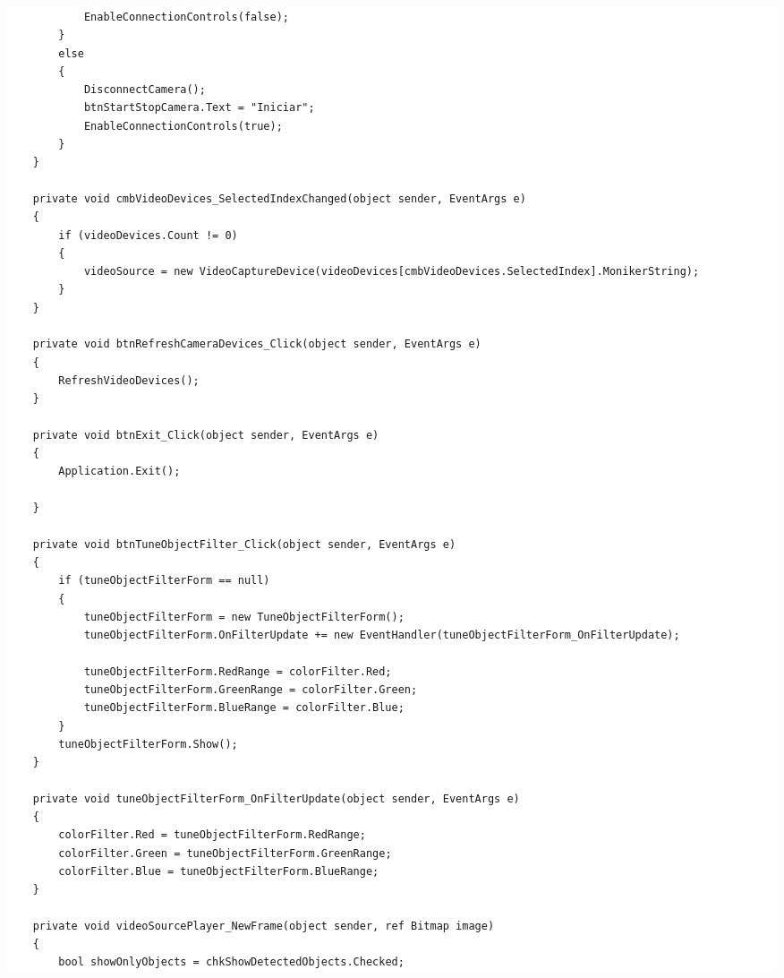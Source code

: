 

                EnableConnectionControls(false);
            }
            else
            {
                DisconnectCamera();
                btnStartStopCamera.Text = "Iniciar";
                EnableConnectionControls(true);
            }
        }

        private void cmbVideoDevices_SelectedIndexChanged(object sender, EventArgs e)
        {
            if (videoDevices.Count != 0)
            {
                videoSource = new VideoCaptureDevice(videoDevices[cmbVideoDevices.SelectedIndex].MonikerString);
            }
        }

        private void btnRefreshCameraDevices_Click(object sender, EventArgs e)
        {
            RefreshVideoDevices();
        }

        private void btnExit_Click(object sender, EventArgs e)
        {
            Application.Exit();
            
        }

        private void btnTuneObjectFilter_Click(object sender, EventArgs e)
        {
            if (tuneObjectFilterForm == null)
            {
                tuneObjectFilterForm = new TuneObjectFilterForm();
                tuneObjectFilterForm.OnFilterUpdate += new EventHandler(tuneObjectFilterForm_OnFilterUpdate);

                tuneObjectFilterForm.RedRange = colorFilter.Red;
                tuneObjectFilterForm.GreenRange = colorFilter.Green;
                tuneObjectFilterForm.BlueRange = colorFilter.Blue;
            }
            tuneObjectFilterForm.Show();
        }

        private void tuneObjectFilterForm_OnFilterUpdate(object sender, EventArgs e)
        {
            colorFilter.Red = tuneObjectFilterForm.RedRange;
            colorFilter.Green = tuneObjectFilterForm.GreenRange;
            colorFilter.Blue = tuneObjectFilterForm.BlueRange;
        }

        private void videoSourcePlayer_NewFrame(object sender, ref Bitmap image)
        {
            bool showOnlyObjects = chkShowDetectedObjects.Checked;
